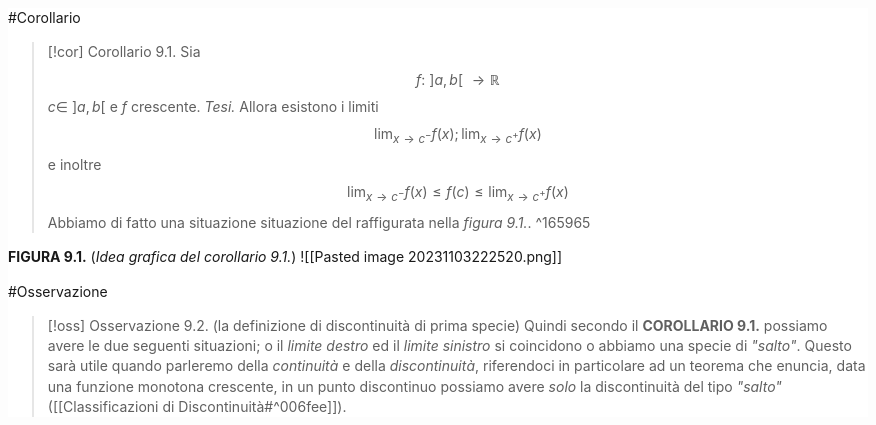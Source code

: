 #Corollario 
> [!cor] Corollario 9.1.
Sia $$f: \ ]a, b[ \ \longrightarrow \mathbb{R}$$$c \in\  ]a, b[$ e $f$ crescente. 
*Tesi.* Allora esistono i limiti$$\lim_{x \to c^-}f(x); \lim_{x \to c^+}f(x)$$e inoltre $$\lim_{x \to c^-}f(x)\leq f(c) \leq \lim_{x \to c^+}f(x)$$
Abbiamo di fatto una situazione situazione del raffigurata nella *figura 9.1.*.
^165965

**FIGURA 9.1.** (*Idea grafica del corollario 9.1.*)
![[Pasted image 20231103222520.png]]

#Osservazione  
> [!oss] Osservazione 9.2. (la definizione di discontinuità di prima specie)
Quindi secondo il **COROLLARIO 9.1.** possiamo avere le due seguenti situazioni; o il *limite destro* ed il *limite sinistro* si coincidono o abbiamo una specie di *"salto"*.
Questo sarà utile quando parleremo della *continuità* e della *discontinuità*, riferendoci in particolare ad un teorema che enuncia, data una funzione monotona crescente, in un punto discontinuo possiamo avere *solo* la discontinuità del tipo *"salto"* ([[Classificazioni di Discontinuità#^006fee]]).
